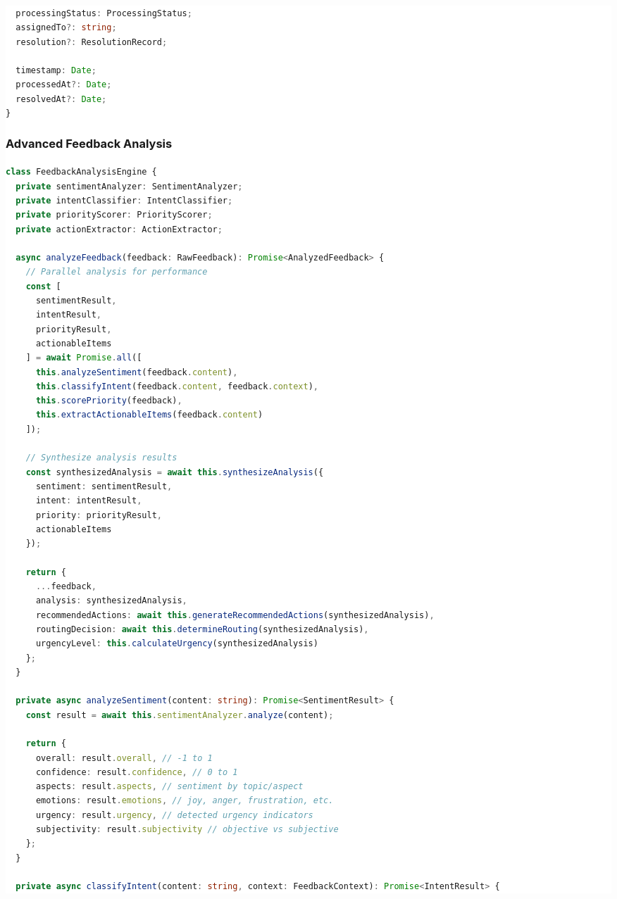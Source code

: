 ```typescript
  processingStatus: ProcessingStatus;
  assignedTo?: string;
  resolution?: ResolutionRecord;
  
  timestamp: Date;
  processedAt?: Date;
  resolvedAt?: Date;
}
```

### Advanced Feedback Analysis
```typescript
class FeedbackAnalysisEngine {
  private sentimentAnalyzer: SentimentAnalyzer;
  private intentClassifier: IntentClassifier;
  private priorityScorer: PriorityScorer;
  private actionExtractor: ActionExtractor;
  
  async analyzeFeedback(feedback: RawFeedback): Promise<AnalyzedFeedback> {
    // Parallel analysis for performance
    const [
      sentimentResult,
      intentResult,
      priorityResult,
      actionableItems
    ] = await Promise.all([
      this.analyzeSentiment(feedback.content),
      this.classifyIntent(feedback.content, feedback.context),
      this.scorePriority(feedback),
      this.extractActionableItems(feedback.content)
    ]);
    
    // Synthesize analysis results
    const synthesizedAnalysis = await this.synthesizeAnalysis({
      sentiment: sentimentResult,
      intent: intentResult,
      priority: priorityResult,
      actionableItems
    });
    
    return {
      ...feedback,
      analysis: synthesizedAnalysis,
      recommendedActions: await this.generateRecommendedActions(synthesizedAnalysis),
      routingDecision: await this.determineRouting(synthesizedAnalysis),
      urgencyLevel: this.calculateUrgency(synthesizedAnalysis)
    };
  }
  
  private async analyzeSentiment(content: string): Promise<SentimentResult> {
    const result = await this.sentimentAnalyzer.analyze(content);
    
    return {
      overall: result.overall, // -1 to 1
      confidence: result.confidence, // 0 to 1
      aspects: result.aspects, // sentiment by topic/aspect
      emotions: result.emotions, // joy, anger, frustration, etc.
      urgency: result.urgency, // detected urgency indicators
      subjectivity: result.subjectivity // objective vs subjective
    };
  }
  
  private async classifyIntent(content: string, context: FeedbackContext): Promise<IntentResult> {
```